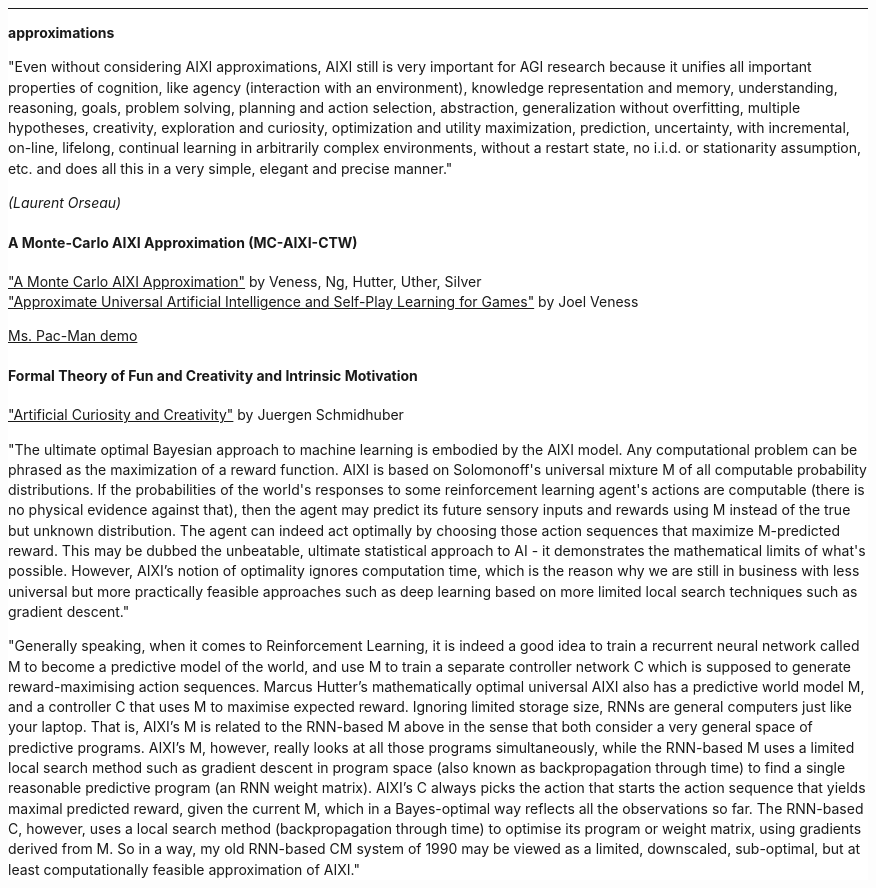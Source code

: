 ----

  **approximations**

  "Even without considering AIXI approximations, AIXI still is very important for AGI research because it unifies all important properties of cognition, like agency (interaction with an environment), knowledge representation and memory, understanding, reasoning, goals, problem solving, planning and action selection, abstraction, generalization without overfitting, multiple hypotheses, creativity, exploration and curiosity, optimization and utility maximization, prediction, uncertainty, with incremental, on-line, lifelong, continual learning in arbitrarily complex environments, without a restart state, no i.i.d. or stationarity assumption, etc. and does all this in a very simple, elegant and precise manner."

  *(Laurent Orseau)*


#### A Monte-Carlo AIXI Approximation (MC-AIXI-CTW)

  ["A Monte Carlo AIXI Approximation"](https://arxiv.org/abs/0909.0801) by Veness, Ng, Hutter, Uther, Silver  
  ["Approximate Universal Artificial Intelligence and Self-Play Learning for Games"](http://jveness.info/publications/veness_phd_thesis_final.pdf) by Joel Veness  

  [Ms. Pac-Man demo](http://youtube.com/watch?v=yfsMHtmGDKE)


#### Formal Theory of Fun and Creativity and Intrinsic Motivation

  ["Artificial Curiosity and Creativity"](#artificial-curiosity-and-creativity) by Juergen Schmidhuber

  "The ultimate optimal Bayesian approach to machine learning is embodied by the AIXI model. Any computational problem can be phrased as the maximization of a reward function. AIXI is based on Solomonoff's universal mixture M of all computable probability distributions. If the probabilities of the world's responses to some reinforcement learning agent's actions are computable (there is no physical evidence against that), then the agent may predict its future sensory inputs and rewards using M instead of the true but unknown distribution. The agent can indeed act optimally by choosing those action sequences that maximize M-predicted reward. This may be dubbed the unbeatable, ultimate statistical approach to AI - it demonstrates the mathematical limits of what's possible. However, AIXI’s notion of optimality ignores computation time, which is the reason why we are still in business with less universal but more practically feasible approaches such as deep learning based on more limited local search techniques such as gradient descent."

  "Generally speaking, when it comes to Reinforcement Learning, it is indeed a good idea to train a recurrent neural network called M to become a predictive model of the world, and use M to train a separate controller network C which is supposed to generate reward-maximising action sequences. Marcus Hutter’s mathematically optimal universal AIXI also has a predictive world model M, and a controller C that uses M to maximise expected reward. Ignoring limited storage size, RNNs are general computers just like your laptop. That is, AIXI’s M is related to the RNN-based M above in the sense that both consider a very general space of predictive programs. AIXI’s M, however, really looks at all those programs simultaneously, while the RNN-based M uses a limited local search method such as gradient descent in program space (also known as backpropagation through time) to find a single reasonable predictive program (an RNN weight matrix). AIXI’s C always picks the action that starts the action sequence that yields maximal predicted reward, given the current M, which in a Bayes-optimal way reflects all the observations so far. The RNN-based C, however, uses a local search method (backpropagation through time) to optimise its program or weight matrix, using gradients derived from M. So in a way, my old RNN-based CM system of 1990 may be viewed as a limited, downscaled, sub-optimal, but at least computationally feasible approximation of AIXI."
